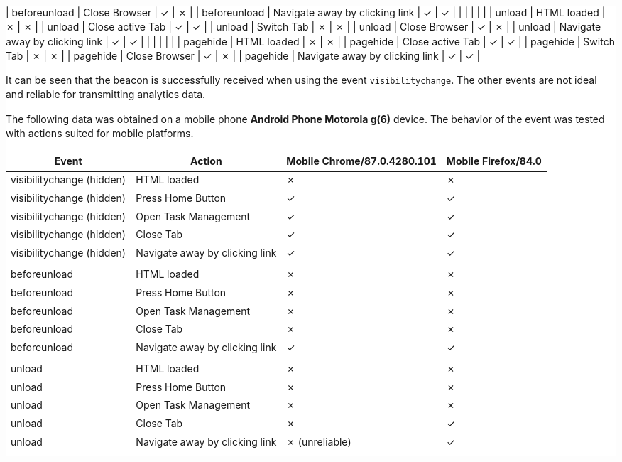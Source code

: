 | beforeunload              | Close Browser                  | ✓                             | ✗                    |
| beforeunload              | Navigate away by clicking link | ✓                             | ✓                    |
|                           |                                |                               |                      |
| unload                    | HTML loaded                    | ✗                             | ✗                    |
| unload                    | Close active Tab               | ✓                             | ✓                    |
| unload                    | Switch Tab                     | ✗                             | ✗                    |
| unload                    | Close Browser                  | ✓                             | ✗                    |
| unload                    | Navigate away by clicking link | ✓                             | ✓                    |
|                           |                                |                               |                      |
| pagehide                  | HTML loaded                    | ✗                             | ✗                    |
| pagehide                  | Close active Tab               | ✓                             | ✓                    |
| pagehide                  | Switch Tab                     | ✗                             | ✗                    |
| pagehide                  | Close Browser                  | ✓                             | ✗                    |
| pagehide                  | Navigate away by clicking link | ✓                             | ✓                    |

It can be seen that the beacon is successfully received when using the event `visibilitychange`. The other events are not ideal and reliable for transmitting analytics data.

The following data was obtained on a mobile phone **Android Phone Motorola g(6)** device. The behavior of the 
event was tested with actions suited for mobile platforms.

| Event                     | Action                         | Mobile Chrome/87.0.4280.101 | Mobile Firefox/84.0 |
|---------------------------|--------------------------------|-----------------------------|---------------------|
| visibilitychange (hidden) | HTML loaded                    | ✗                           | ✗                   |
| visibilitychange (hidden) | Press Home Button              | ✓                           | ✓                   |
| visibilitychange (hidden) | Open Task Management           | ✓                           | ✓                   |
| visibilitychange (hidden) | Close Tab                      | ✓                           | ✓                   |
| visibilitychange (hidden) | Navigate away by clicking link | ✓                           | ✓                   |
|                           |                                |                             |                     |
| beforeunload              | HTML loaded                    | ✗                           | ✗                   |
| beforeunload              | Press Home Button              | ✗                           | ✗                   |
| beforeunload              | Open Task Management           | ✗                           | ✗                   |
| beforeunload              | Close Tab                      | ✗                           | ✗                   |
| beforeunload              | Navigate away by clicking link | ✓                           | ✓                   |
|                           |                                |                             |                     |
| unload                    | HTML loaded                    | ✗                           | ✗                   |
| unload                    | Press Home Button              | ✗                           | ✗                   |
| unload                    | Open Task Management           | ✗                           | ✗                   |
| unload                    | Close Tab                      | ✗                           | ✓                   |
| unload                    | Navigate away by clicking link | ✗ (unreliable)              | ✓                   |
|                           |                                |                             |                     |